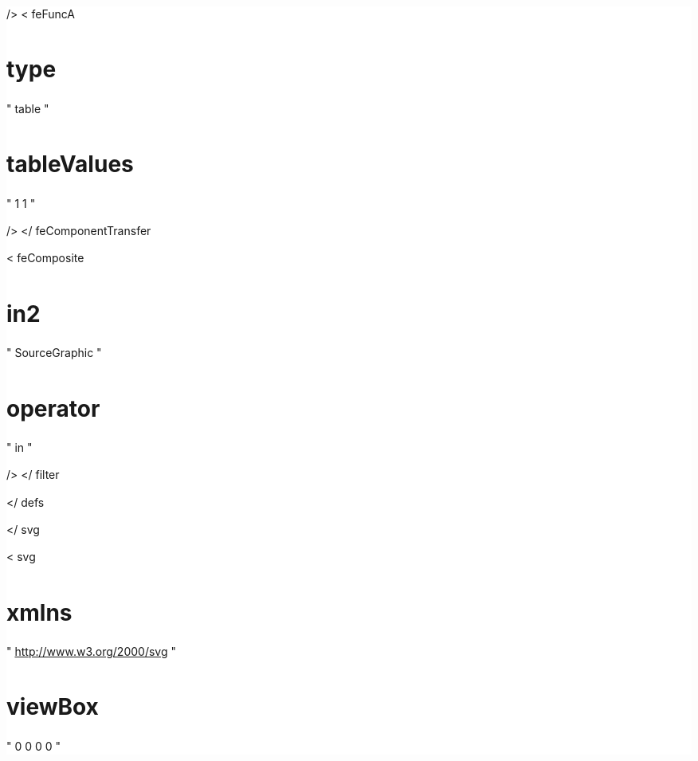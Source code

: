 />
<
feFuncA
 
type
=
"
table
"
 
tableValues
=
"
1 1
"
 
/>
</
feComponentTransfer
>
<
feComposite
 
in2
=
"
SourceGraphic
"
 
operator
=
"
in
"
 
/>
</
filter
>
</
defs
>
</
svg
>
<
svg
 
xmlns
=
"
http://www.w3.org/2000/svg
"
 
viewBox
=
"
0 0 0 0
"
 